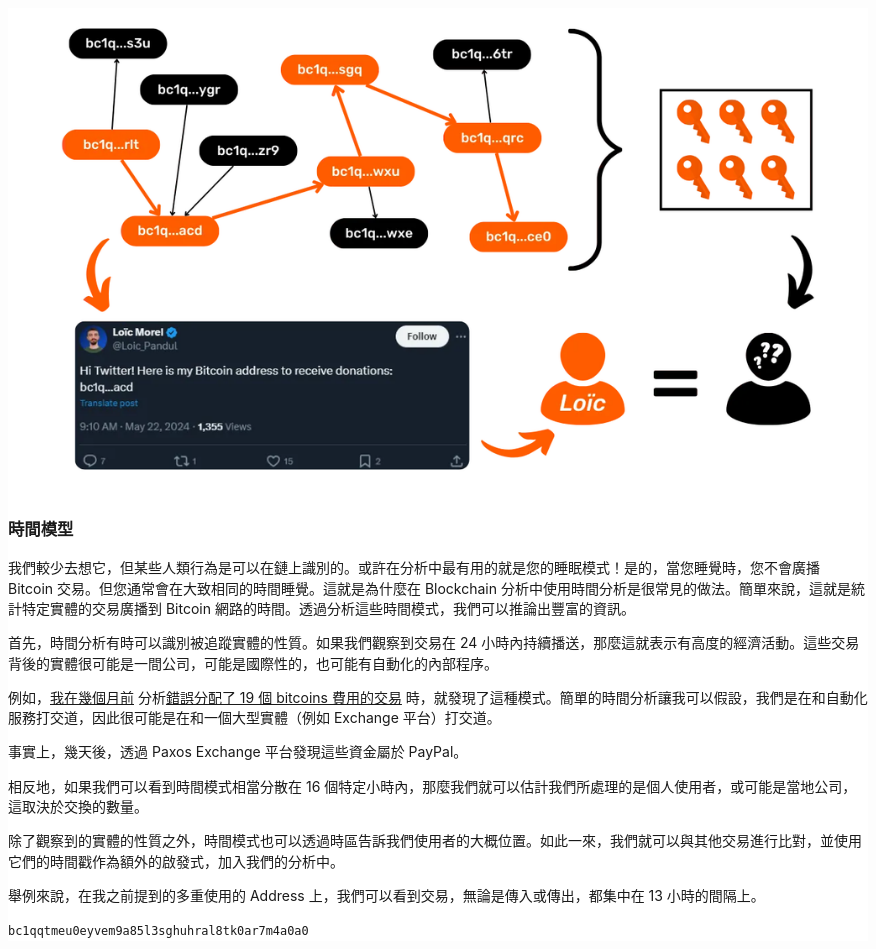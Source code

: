 ![BTC204](assets/fr/063.webp)


### 時間模型


我們較少去想它，但某些人類行為是可以在鏈上識別的。或許在分析中最有用的就是您的睡眠模式！是的，當您睡覺時，您不會廣播 Bitcoin 交易。但您通常會在大致相同的時間睡覺。這就是為什麼在 Blockchain 分析中使用時間分析是很常見的做法。簡單來說，這就是統計特定實體的交易廣播到 Bitcoin 網路的時間。透過分析這些時間模式，我們可以推論出豐富的資訊。


首先，時間分析有時可以識別被追蹤實體的性質。如果我們觀察到交易在 24 小時內持續播送，那麼這就表示有高度的經濟活動。這些交易背後的實體很可能是一間公司，可能是國際性的，也可能有自動化的內部程序。


例如，[我在幾個月前](https://twitter.com/Loic_Pandul/status/1701127409712452072) 分析[錯誤分配了 19 個 bitcoins 費用的交易](https://Mempool.space/tx/d5392d474b4c436e1c9d1f4ff4be5f5f9bb0eb2e26b61d2781751474b7e870fd) 時，就發現了這種模式。簡單的時間分析讓我可以假設，我們是在和自動化服務打交道，因此很可能是在和一個大型實體（例如 Exchange 平台）打交道。


事實上，幾天後，透過 Paxos Exchange 平台發現這些資金屬於 PayPal。


相反地，如果我們可以看到時間模式相當分散在 16 個特定小時內，那麼我們就可以估計我們所處理的是個人使用者，或可能是當地公司，這取決於交換的數量。


除了觀察到的實體的性質之外，時間模式也可以透過時區告訴我們使用者的大概位置。如此一來，我們就可以與其他交易進行比對，並使用它們的時間戳作為額外的啟發式，加入我們的分析中。


舉例來說，在我之前提到的多重使用的 Address 上，我們可以看到交易，無論是傳入或傳出，都集中在 13 小時的間隔上。


```plaintext
bc1qqtmeu0eyvem9a85l3sghuhral8tk0ar7m4a0a0
```

